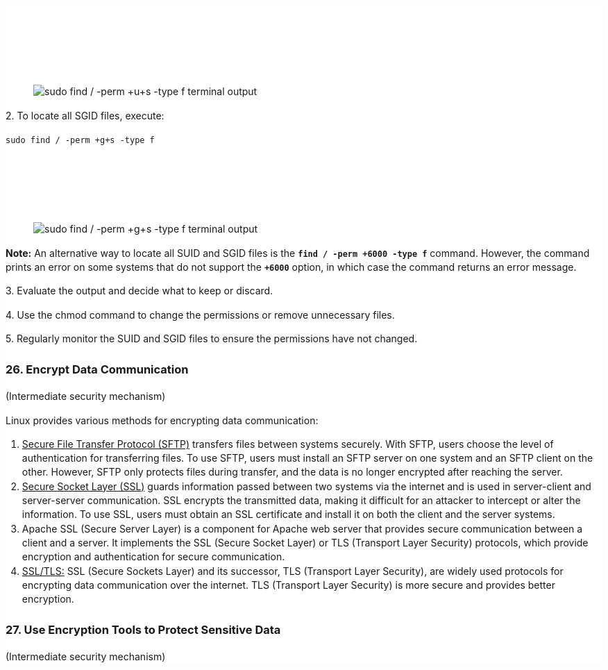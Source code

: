 <figure class="aligncenter size-full"><img decoding="async" width="800" height="109" src="data:image/svg+xml,%3Csvg%20xmlns='http://www.w3.org/2000/svg'%20viewBox='0%200%20800%20109'%3E%3C/svg%3E" alt="sudo find / -perm +u+s -type f terminal output" class="wp-image-159193" data-lazy-srcset="https://phoenixnap.com/kb/wp-content/uploads/2023/02/sudo-find-perm-u-s-type-f-terminal-output.png 800w, https://phoenixnap.com/kb/wp-content/uploads/2023/02/sudo-find-perm-u-s-type-f-terminal-output-300x41.png 300w, https://phoenixnap.com/kb/wp-content/uploads/2023/02/sudo-find-perm-u-s-type-f-terminal-output-768x105.png 768w" data-lazy-sizes="(max-width: 800px) 100vw, 800px" data-lazy-src="https://phoenixnap.com/kb/wp-content/uploads/2023/02/sudo-find-perm-u-s-type-f-terminal-output.png" /><noscript><img decoding="async" width="800" height="109" src="https://phoenixnap.com/kb/wp-content/uploads/2023/02/sudo-find-perm-u-s-type-f-terminal-output.png" alt="sudo find / -perm +u+s -type f terminal output" class="wp-image-159193" srcset="https://phoenixnap.com/kb/wp-content/uploads/2023/02/sudo-find-perm-u-s-type-f-terminal-output.png 800w, https://phoenixnap.com/kb/wp-content/uploads/2023/02/sudo-find-perm-u-s-type-f-terminal-output-300x41.png 300w, https://phoenixnap.com/kb/wp-content/uploads/2023/02/sudo-find-perm-u-s-type-f-terminal-output-768x105.png 768w" sizes="(max-width: 800px) 100vw, 800px" /></noscript></figure></div>
<p>2. To locate all SGID files, execute:</p>
<pre class="wp-block-code"><code>sudo find / -perm +g+s -type f</code></pre>
<div class="wp-block-image">
<figure class="aligncenter size-full"><img decoding="async" width="800" height="90" src="data:image/svg+xml,%3Csvg%20xmlns='http://www.w3.org/2000/svg'%20viewBox='0%200%20800%2090'%3E%3C/svg%3E" alt="sudo find / -perm +g+s -type f terminal output" class="wp-image-159194" data-lazy-srcset="https://phoenixnap.com/kb/wp-content/uploads/2023/02/sudo-find-perm-g-s-type-f-terminal-output.png 800w, https://phoenixnap.com/kb/wp-content/uploads/2023/02/sudo-find-perm-g-s-type-f-terminal-output-300x34.png 300w, https://phoenixnap.com/kb/wp-content/uploads/2023/02/sudo-find-perm-g-s-type-f-terminal-output-768x86.png 768w" data-lazy-sizes="(max-width: 800px) 100vw, 800px" data-lazy-src="https://phoenixnap.com/kb/wp-content/uploads/2023/02/sudo-find-perm-g-s-type-f-terminal-output.png" /><noscript><img decoding="async" width="800" height="90" src="https://phoenixnap.com/kb/wp-content/uploads/2023/02/sudo-find-perm-g-s-type-f-terminal-output.png" alt="sudo find / -perm +g+s -type f terminal output" class="wp-image-159194" srcset="https://phoenixnap.com/kb/wp-content/uploads/2023/02/sudo-find-perm-g-s-type-f-terminal-output.png 800w, https://phoenixnap.com/kb/wp-content/uploads/2023/02/sudo-find-perm-g-s-type-f-terminal-output-300x34.png 300w, https://phoenixnap.com/kb/wp-content/uploads/2023/02/sudo-find-perm-g-s-type-f-terminal-output-768x86.png 768w" sizes="(max-width: 800px) 100vw, 800px" /></noscript></figure></div>
<div class="notice-note">
<div class="note-icon-wrapper"><i class="fa fa-lightbulb"></i></div>
<div class="notice-text"><p><strong>Note:</strong> An alternative way to locate all SUID and SGID files is the <strong><code>find / -perm +6000 -type f</code></strong> command. However, the command prints an error on some systems that do not support the <strong><code>+6000</code></strong> option, in which case the command returns an error message.</p>
</div>
</div>
<p>3. Evaluate the output and decide what to keep or discard.</p>
<p>4. Use the&nbsp;chmod command to change the permissions or remove unnecessary files.</p>
<p>5. Regularly monitor the SUID and SGID files to ensure the permissions have not changed.</p>
<h3 id="ftoc-heading-28" class="wp-block-heading ftwp-heading">26. Encrypt Data Communication</h3>
<p class="h4">(Intermediate security mechanism)</p>
<p>Linux provides various methods for encrypting data communication:</p>
<ol class="wp-block-list">
<li><a href="https://phoenixnap.com/kb/what-is-sftp" target="_blank" rel="noreferrer noopener">Secure File Transfer Protocol (SFTP)</a> transfers files between systems securely. With SFTP, users choose the level of authentication for transferring files. To use SFTP, users must install an SFTP server on one system and an SFTP client on the other. However, SFTP only protects files during transfer, and the data is no longer encrypted after reaching the server.</li>
<li><a href="https://phoenixnap.com/kb/tls-vs-ssl" target="_blank" rel="noreferrer noopener">Secure Socket Layer (SSL)</a> guards information passed between two systems via the internet and is used in server-client and server-server communication. SSL encrypts the transmitted data, making it difficult for an attacker to intercept or alter the information. To use SSL, users must obtain an SSL certificate and install it on both the client and the server systems.</li>
<li>Apache SSL (Secure Server Layer) is a component for Apache web server that provides secure communication between a client and a server. It implements the SSL (Secure Socket Layer) or TLS (Transport Layer Security) protocols, which provide encryption and authentication for secure communication.</li>
<li><a href="https://phoenixnap.com/kb/tls-vs-ssl" target="_blank" rel="noreferrer noopener">SSL/TLS:</a>&nbsp;SSL (Secure Sockets Layer) and its successor, TLS (Transport Layer Security), are widely used protocols for encrypting data communication over the internet. TLS (Transport Layer Security) is more secure and provides better encryption.&nbsp;</li>
</ol>
<h3 id="ftoc-heading-29" class="wp-block-heading ftwp-heading">27. Use Encryption Tools to Protect Sensitive Data</h3>
<p class="h4">(Intermediate security mechanism)</p>